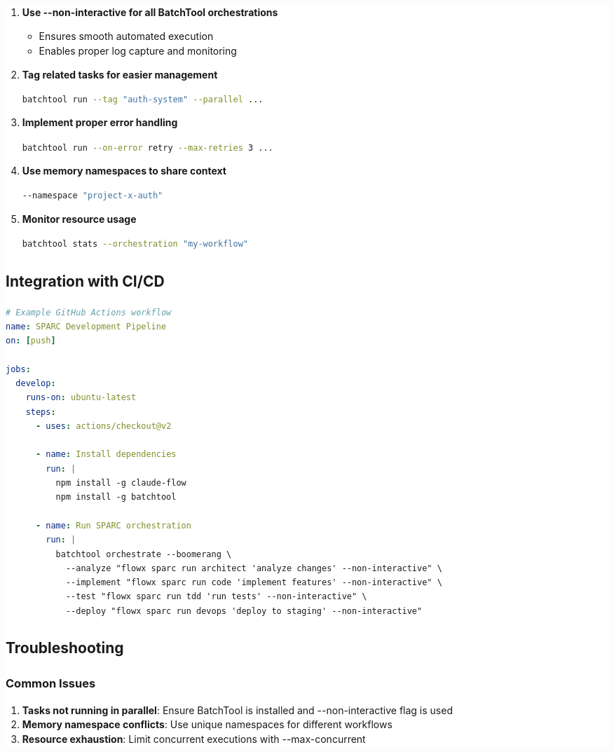 1. **Use --non-interactive for all BatchTool orchestrations**
   - Ensures smooth automated execution
   - Enables proper log capture and monitoring

2. **Tag related tasks for easier management**
   ```bash
   batchtool run --tag "auth-system" --parallel ...
   ```

3. **Implement proper error handling**
   ```bash
   batchtool run --on-error retry --max-retries 3 ...
   ```

4. **Use memory namespaces to share context**
   ```bash
   --namespace "project-x-auth"
   ```

5. **Monitor resource usage**
   ```bash
   batchtool stats --orchestration "my-workflow"
   ```

## Integration with CI/CD

```yaml
# Example GitHub Actions workflow
name: SPARC Development Pipeline
on: [push]

jobs:
  develop:
    runs-on: ubuntu-latest
    steps:
      - uses: actions/checkout@v2
      
      - name: Install dependencies
        run: |
          npm install -g claude-flow
          npm install -g batchtool
      
      - name: Run SPARC orchestration
        run: |
          batchtool orchestrate --boomerang \
            --analyze "flowx sparc run architect 'analyze changes' --non-interactive" \
            --implement "flowx sparc run code 'implement features' --non-interactive" \
            --test "flowx sparc run tdd 'run tests' --non-interactive" \
            --deploy "flowx sparc run devops 'deploy to staging' --non-interactive"
```

## Troubleshooting

### Common Issues
1. **Tasks not running in parallel**: Ensure BatchTool is installed and --non-interactive flag is used
2. **Memory namespace conflicts**: Use unique namespaces for different workflows
3. **Resource exhaustion**: Limit concurrent executions with --max-concurrent
